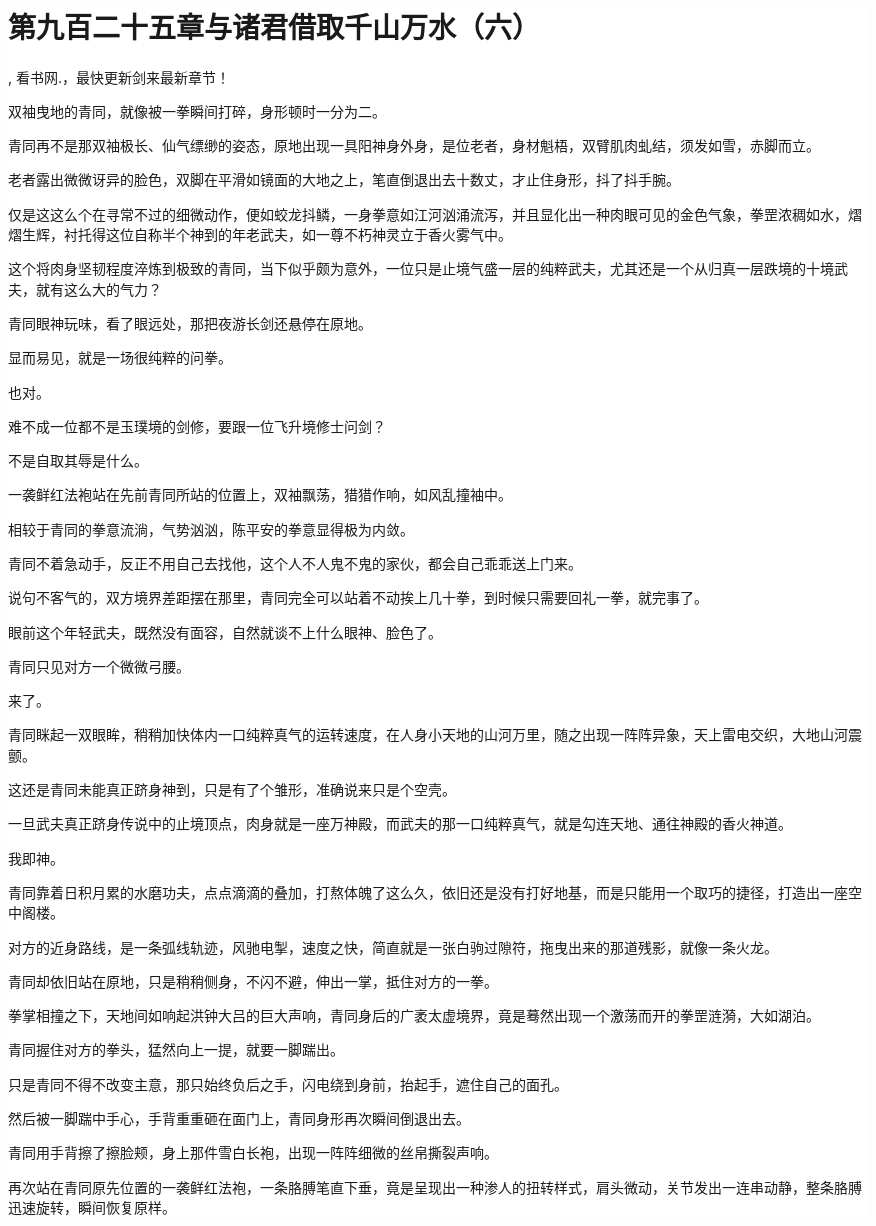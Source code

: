 # 第九百二十五章与诸君借取千山万水（六）
,  看书网.，最快更新剑来最新章节！

   双袖曳地的青同，就像被一拳瞬间打碎，身形顿时一分为二。

   青同再不是那双袖极长、仙气缥缈的姿态，原地出现一具阳神身外身，是位老者，身材魁梧，双臂肌肉虬结，须发如雪，赤脚而立。

   老者露出微微讶异的脸色，双脚在平滑如镜面的大地之上，笔直倒退出去十数丈，才止住身形，抖了抖手腕。

   仅是这这么个在寻常不过的细微动作，便如蛟龙抖鳞，一身拳意如江河汹涌流泻，并且显化出一种肉眼可见的金色气象，拳罡浓稠如水，熠熠生辉，衬托得这位自称半个神到的年老武夫，如一尊不朽神灵立于香火雾气中。

   这个将肉身坚韧程度淬炼到极致的青同，当下似乎颇为意外，一位只是止境气盛一层的纯粹武夫，尤其还是一个从归真一层跌境的十境武夫，就有这么大的气力？

   青同眼神玩味，看了眼远处，那把夜游长剑还悬停在原地。

   显而易见，就是一场很纯粹的问拳。

   也对。

   难不成一位都不是玉璞境的剑修，要跟一位飞升境修士问剑？

   不是自取其辱是什么。

   一袭鲜红法袍站在先前青同所站的位置上，双袖飘荡，猎猎作响，如风乱撞袖中。

   相较于青同的拳意流淌，气势汹汹，陈平安的拳意显得极为内敛。

   青同不着急动手，反正不用自己去找他，这个人不人鬼不鬼的家伙，都会自己乖乖送上门来。

   说句不客气的，双方境界差距摆在那里，青同完全可以站着不动挨上几十拳，到时候只需要回礼一拳，就完事了。

   眼前这个年轻武夫，既然没有面容，自然就谈不上什么眼神、脸色了。

   青同只见对方一个微微弓腰。

   来了。

   青同眯起一双眼眸，稍稍加快体内一口纯粹真气的运转速度，在人身小天地的山河万里，随之出现一阵阵异象，天上雷电交织，大地山河震颤。

   这还是青同未能真正跻身神到，只是有了个雏形，准确说来只是个空壳。

   一旦武夫真正跻身传说中的止境顶点，肉身就是一座万神殿，而武夫的那一口纯粹真气，就是勾连天地、通往神殿的香火神道。

   我即神。

   青同靠着日积月累的水磨功夫，点点滴滴的叠加，打熬体魄了这么久，依旧还是没有打好地基，而是只能用一个取巧的捷径，打造出一座空中阁楼。

   对方的近身路线，是一条弧线轨迹，风驰电掣，速度之快，简直就是一张白驹过隙符，拖曳出来的那道残影，就像一条火龙。

   青同却依旧站在原地，只是稍稍侧身，不闪不避，伸出一掌，抵住对方的一拳。

   拳掌相撞之下，天地间如响起洪钟大吕的巨大声响，青同身后的广袤太虚境界，竟是蓦然出现一个激荡而开的拳罡涟漪，大如湖泊。

   青同握住对方的拳头，猛然向上一提，就要一脚踹出。

   只是青同不得不改变主意，那只始终负后之手，闪电绕到身前，抬起手，遮住自己的面孔。

   然后被一脚踹中手心，手背重重砸在面门上，青同身形再次瞬间倒退出去。

   青同用手背擦了擦脸颊，身上那件雪白长袍，出现一阵阵细微的丝帛撕裂声响。

   再次站在青同原先位置的一袭鲜红法袍，一条胳膊笔直下垂，竟是呈现出一种渗人的扭转样式，肩头微动，关节发出一连串动静，整条胳膊迅速旋转，瞬间恢复原样。
